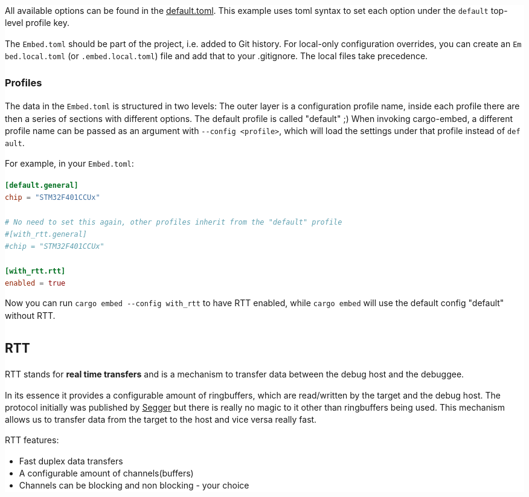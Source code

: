 All available options can be found in the
[default.toml](https://github.com/probe-rs/probe-rs/blob/master/probe-rs-tools/src/bin/probe-rs/cmd/cargo_embed/config/default.toml).
This example uses toml syntax to set each option under the `default` top-level
profile key.

The `Embed.toml` should be part of the project, i.e. added to Git history. For
local-only configuration overrides, you can create an `Embed.local.toml` (or
`.embed.local.toml`) file and add that to your .gitignore. The local files take
precedence.

### Profiles

The data in the `Embed.toml` is structured in two levels: The outer layer is a
configuration profile name, inside each profile there are then a series of
sections with different options. The default profile is called "default" ;) When
invoking cargo-embed, a different profile name can be passed as an argument with
`--config <profile>`, which will load the settings under that profile instead of
`default`.

For example, in your `Embed.toml`:

```toml
[default.general]
chip = "STM32F401CCUx"

# No need to set this again, other profiles inherit from the "default" profile
#[with_rtt.general]
#chip = "STM32F401CCUx"

[with_rtt.rtt]
enabled = true
```

Now you can run `cargo embed --config with_rtt` to have RTT enabled, while
`cargo embed` will use the default config "default" without RTT.

## RTT

RTT stands for **real time transfers** and is a mechanism to transfer data
between the debug host and the debuggee.

In its essence it provides a configurable amount of ringbuffers, which are
read/written by the target and the debug host. The protocol initially was
published by
[Segger](https://www.segger.com/products/debug-probes/j-link/technology/about-real-time-transfer/)
but there is really no magic to it other than ringbuffers being used. This
mechanism allows us to transfer data from the target to the host and vice versa
really fast.

RTT features:

- Fast duplex data transfers
- A configurable amount of channels(buffers)
- Channels can be blocking and non blocking - your choice

